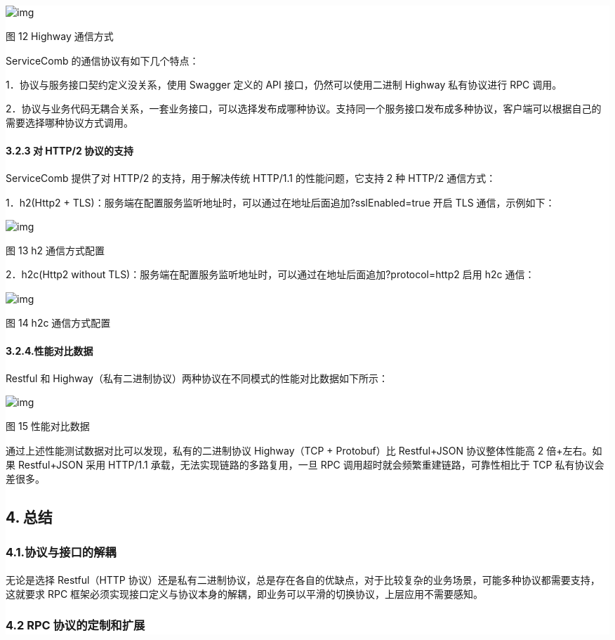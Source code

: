 ![img](https://static001.infoq.cn/resource/image/75/e7/75c79174b16a189d185e4323fbd538e7.jpg)



图 12 Highway 通信方式

ServiceComb 的通信协议有如下几个特点：

1．协议与服务接口契约定义没关系，使用 Swagger 定义的 API 接口，仍然可以使用二进制 Highway 私有协议进行 RPC 调用。

2．协议与业务代码无耦合关系，一套业务接口，可以选择发布成哪种协议。支持同一个服务接口发布成多种协议，客户端可以根据自己的需要选择哪种协议方式调用。

#### 3.2.3 对 HTTP/2 协议的支持

ServiceComb 提供了对 HTTP/2 的支持，用于解决传统 HTTP/1.1 的性能问题，它支持 2 种 HTTP/2 通信方式：

1．h2(Http2 + TLS)：服务端在配置服务监听地址时，可以通过在地址后面追加?sslEnabled=true 开启 TLS 通信，示例如下：



![img](https://static001.infoq.cn/resource/image/bb/03/bb7622a2f975dd9e63a712ba1ac01503.jpg)



图 13 h2 通信方式配置

2．h2c(Http2 without TLS)：服务端在配置服务监听地址时，可以通过在地址后面追加?protocol=http2 启用 h2c 通信：



![img](https://static001.infoq.cn/resource/image/a8/d7/a82ff79551b1f221c2692860980e6ad7.jpg)



图 14 h2c 通信方式配置

#### 3.2.4.性能对比数据

Restful 和 Highway（私有二进制协议）两种协议在不同模式的性能对比数据如下所示：



![img](https://static001.infoq.cn/resource/image/a5/e5/a5bdf7ae200fe7026f9c2ed22812dee5.jpg)



图 15 性能对比数据

通过上述性能测试数据对比可以发现，私有的二进制协议 Highway（TCP + Protobuf）比 Restful+JSON 协议整体性能高 2 倍+左右。如果 Restful+JSON 采用 HTTP/1.1 承载，无法实现链路的多路复用，一旦 RPC 调用超时就会频繁重建链路，可靠性相比于 TCP 私有协议会差很多。



## 4.  总结

### 4.1.协议与接口的解耦

无论是选择 Restful（HTTP 协议）还是私有二进制协议，总是存在各自的优缺点，对于比较复杂的业务场景，可能多种协议都需要支持，这就要求 RPC 框架必须实现接口定义与协议本身的解耦，即业务可以平滑的切换协议，上层应用不需要感知。

### 4.2 RPC 协议的定制和扩展
